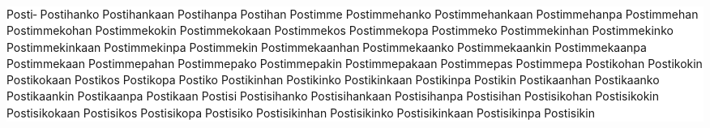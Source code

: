 Posti‑
Postihanko
Postihankaan
Postihanpa
Postihan
Postimme
Postimmehanko
Postimmehankaan
Postimmehanpa
Postimmehan
Postimmekohan
Postimmekokin
Postimmekokaan
Postimmekos
Postimmekopa
Postimmeko
Postimmekinhan
Postimmekinko
Postimmekinkaan
Postimmekinpa
Postimmekin
Postimmekaanhan
Postimmekaanko
Postimmekaankin
Postimmekaanpa
Postimmekaan
Postimmepahan
Postimmepako
Postimmepakin
Postimmepakaan
Postimmepas
Postimmepa
Postikohan
Postikokin
Postikokaan
Postikos
Postikopa
Postiko
Postikinhan
Postikinko
Postikinkaan
Postikinpa
Postikin
Postikaanhan
Postikaanko
Postikaankin
Postikaanpa
Postikaan
Postisi
Postisihanko
Postisihankaan
Postisihanpa
Postisihan
Postisikohan
Postisikokin
Postisikokaan
Postisikos
Postisikopa
Postisiko
Postisikinhan
Postisikinko
Postisikinkaan
Postisikinpa
Postisikin